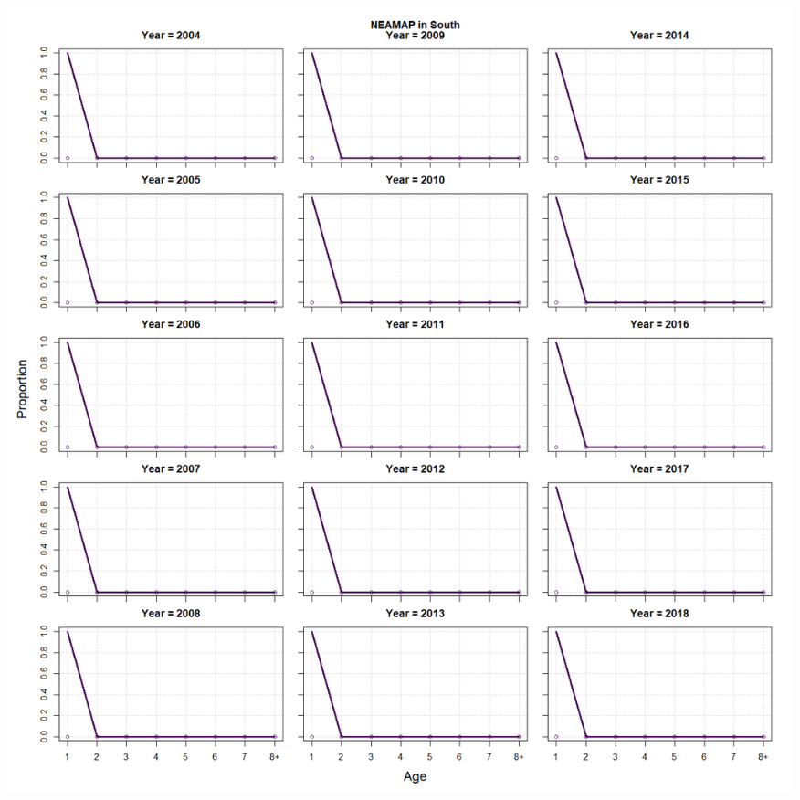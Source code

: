 <img src="plots_png/diagnostics/Catch_age_comp_NEAMAP_South_a.png" width="1440" style="display: block; margin: auto;" />
